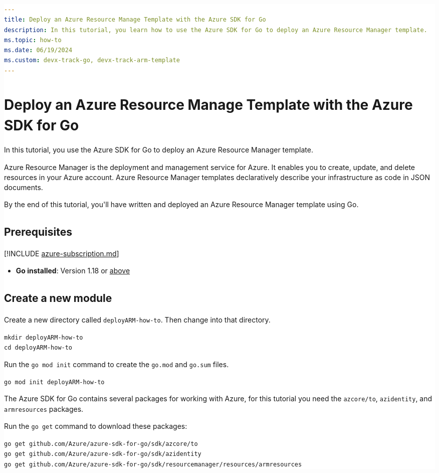 ```yaml
---
title: Deploy an Azure Resource Manage Template with the Azure SDK for Go
description: In this tutorial, you learn how to use the Azure SDK for Go to deploy an Azure Resource Manager template.
ms.topic: how-to
ms.date: 06/19/2024
ms.custom: devx-track-go, devx-track-arm-template
---
```


# Deploy an Azure Resource Manage Template with the Azure SDK for Go

In this tutorial, you use the Azure SDK for Go to deploy an Azure Resource Manager template.

Azure Resource Manager is the deployment and management service for Azure. It enables you to create, update, and delete resources in your Azure account. Azure Resource Manager templates declaratively describe your infrastructure as code in JSON documents.

By the end of this tutorial, you'll have written and deployed an Azure Resource Manager template using Go.



## Prerequisites

[!INCLUDE [azure-subscription.md](includes/azure-subscription.md)]
- **Go installed**: Version 1.18 or [above](https://go.dev/dl/)

## Create a new module

Create a new directory called `deployARM-how-to`. Then change into that directory.

```azurecli
mkdir deployARM-how-to
cd deployARM-how-to
```

Run the `go mod init` command to create the `go.mod` and `go.sum` files.

```azurecli
go mod init deployARM-how-to
```

The Azure SDK for Go contains several packages for working with Azure, for this tutorial you need the `azcore/to`, `azidentity`, and `armresources` packages.

Run the `go get` command to download these packages:

```azurecli
go get github.com/Azure/azure-sdk-for-go/sdk/azcore/to
go get github.com/Azure/azure-sdk-for-go/sdk/azidentity
go get github.com/Azure/azure-sdk-for-go/sdk/resourcemanager/resources/armresources
```
